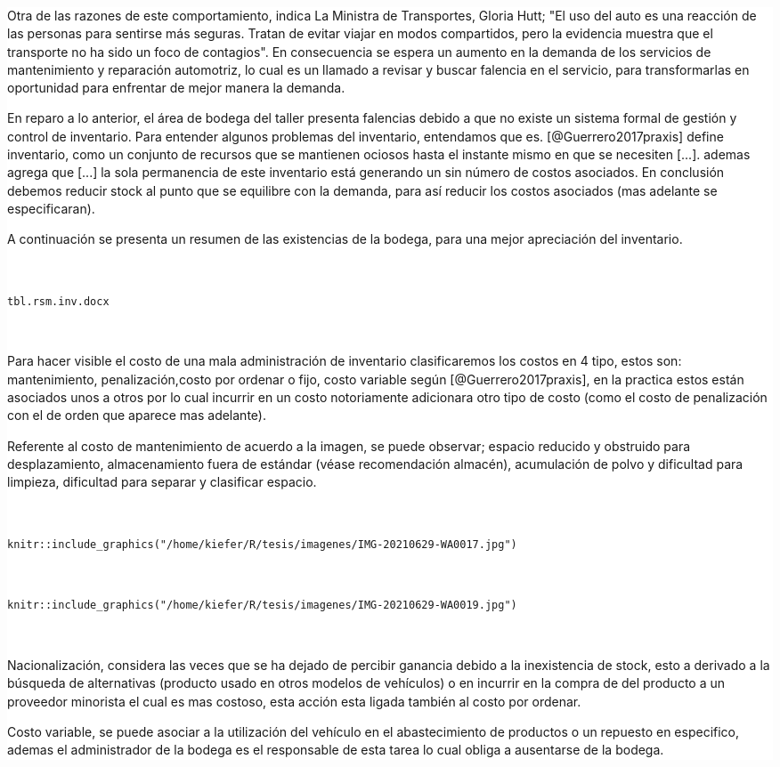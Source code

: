 Otra de las razones de este comportamiento, indica La Ministra de Transportes, Gloria Hutt; "El uso del auto es una reacción de las personas para sentirse más seguras. Tratan de evitar viajar en modos compartidos, pero la evidencia muestra que el transporte no ha sido un foco de contagios". En consecuencia se espera un aumento en la demanda de los servicios de mantenimiento y reparación automotriz, lo cual es un llamado a revisar y buscar falencia en el servicio, para transformarlas en oportunidad para enfrentar de mejor manera la demanda.

En reparo a lo anterior, el área de bodega del taller presenta falencias debido a que no existe un sistema formal de gestión y control de inventario. Para entender algunos problemas del inventario, entendamos que es. [@Guerrero2017praxis] define inventario, como un conjunto de recursos que se mantienen ociosos hasta el instante mismo en que se necesiten [...]. ademas agrega que [...] la sola permanencia de este inventario está generando un sin número de costos asociados. En conclusión debemos reducir stock al punto que se equilibre con la demanda, para así reducir los costos asociados (mas adelante se especificaran).

A continuación se presenta un resumen de las existencias de la bodega, para una mejor apreciación del inventario.

<br>

```{r echo= FALSE}
tbl.rsm.inv.docx
```

<br>

Para hacer visible el costo de una mala administración de inventario clasificaremos los costos en 4 tipo, estos son: mantenimiento, penalización,costo por ordenar o fijo, costo variable según [@Guerrero2017praxis], en la practica estos están asociados unos a otros por lo cual incurrir en un costo notoriamente adicionara otro tipo de costo (como el costo de penalización con el de orden que aparece mas adelante).

Referente al costo de mantenimiento de acuerdo a la imagen, se puede observar; espacio reducido y obstruido para desplazamiento, almacenamiento fuera de estándar (véase recomendación almacén), acumulación de polvo y dificultad para limpieza, dificultad para separar y clasificar espacio.

<br>

```{r echo=FALSE, fig.cap="Pasillo aceites", out.width = '500px',fig.align='center'}
knitr::include_graphics("/home/kiefer/R/tesis/imagenes/IMG-20210629-WA0017.jpg")
```

<br>

```{r echo=FALSE, fig.cap="Pasillo disco de freno", out.width = '500px',fig.align='center'}
knitr::include_graphics("/home/kiefer/R/tesis/imagenes/IMG-20210629-WA0019.jpg")
```

<br>

Nacionalización, considera las veces que se ha dejado de percibir ganancia debido a la inexistencia de stock, esto a derivado a la búsqueda de alternativas (producto usado en otros modelos de vehículos) o en incurrir en la compra de del producto a un proveedor minorista el cual es mas costoso, esta acción esta ligada también al costo por ordenar.

Costo variable, se puede asociar a la utilización del vehículo en el abastecimiento de productos o un repuesto en especifico, ademas el administrador de la bodega es el responsable de esta tarea lo cual obliga a ausentarse de la bodega.


[^1]: texto de la nota al pie. En cualquier parte del documento, aquí lo haremos en esta nota al pie, podemos definir enlaces que [redireccione a páginas web](https://cran.r-project.org/).